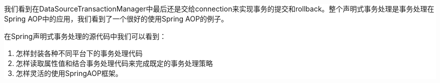 我们看到在DataSourceTransactionManager中最后还是交给connection来实现事务的提交和rollback。整个声明式事务处理是事务处理在Spring AOP中的应用，我们看到了一个很好的使用Spring AOP的例子。

在Spring声明式事务处理的源代码中我们可以看到： 
1. 怎样封装各种不同平台下的事务处理代码 
2. 怎样读取属性值和结合事务处理代码来完成既定的事务处理策略 
3. 怎样灵活的使用SpringAOP框架。 

